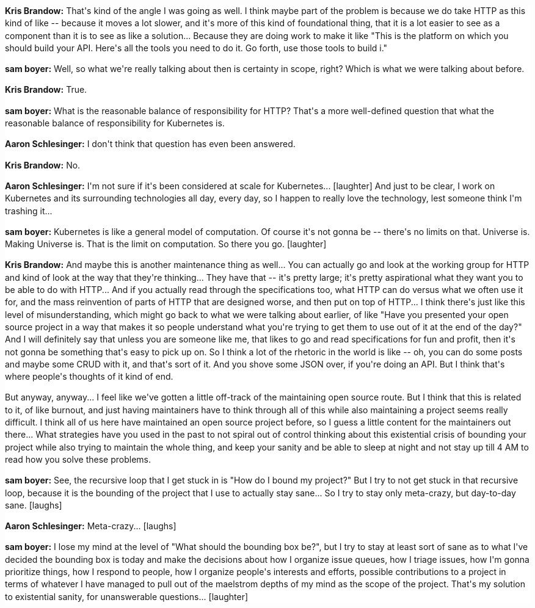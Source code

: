 **Kris Brandow:** That's kind of the angle I was going as well. I think maybe part of the problem is because we do take HTTP as this kind of like -- because it moves a lot slower, and it's more of this kind of foundational thing, that it is a lot easier to see as a component than it is to see as like a solution... Because they are doing work to make it like "This is the platform on which you should build your API. Here's all the tools you need to do it. Go forth, use those tools to build i."

**sam boyer:** Well, so what we're really talking about then is certainty in scope, right? Which is what we were talking about before.

**Kris Brandow:** True.

**sam boyer:** What is the reasonable balance of responsibility for HTTP? That's a more well-defined question that what the reasonable balance of responsibility for Kubernetes is.

**Aaron Schlesinger:** I don't think that question has even been answered.

**Kris Brandow:** No.

**Aaron Schlesinger:** I'm not sure if it's been considered at scale for Kubernetes... \[laughter\] And just to be clear, I work on Kubernetes and its surrounding technologies all day, every day, so I happen to really love the technology, lest someone think I'm trashing it...

**sam boyer:** Kubernetes is like a general model of computation. Of course it's not gonna be -- there's no limits on that. Universe is. Making Universe is. That is the limit on computation. So there you go. \[laughter\]

**Kris Brandow:** And maybe this is another maintenance thing as well... You can actually go and look at the working group for HTTP and kind of look at the way that they're thinking... They have that -- it's pretty large; it's pretty aspirational what they want you to be able to do with HTTP... And if you actually read through the specifications too, what HTTP can do versus what we often use it for, and the mass reinvention of parts of HTTP that are designed worse, and then put on top of HTTP... I think there's just like this level of misunderstanding, which might go back to what we were talking about earlier, of like "Have you presented your open source project in a way that makes it so people understand what you're trying to get them to use out of it at the end of the day?" And I will definitely say that unless you are someone like me, that likes to go and read specifications for fun and profit, then it's not gonna be something that's easy to pick up on. So I think a lot of the rhetoric in the world is like -- oh, you can do some posts and maybe some CRUD with it, and that's sort of it. And you shove some JSON over, if you're doing an API. But I think that's where people's thoughts of it kind of end.

But anyway, anyway... I feel like we've gotten a little off-track of the maintaining open source route. But I think that this is related to it, of like burnout, and just having maintainers have to think through all of this while also maintaining a project seems really difficult. I think all of us here have maintained an open source project before, so I guess a little content for the maintainers out there... What strategies have you used in the past to not spiral out of control thinking about this existential crisis of bounding your project while also trying to maintain the whole thing, and keep your sanity and be able to sleep at night and not stay up till 4 AM to read how you solve these problems.

**sam boyer:** See, the recursive loop that I get stuck in is "How do I bound my project?" But I try to not get stuck in that recursive loop, because it is the bounding of the project that I use to actually stay sane... So I try to stay only meta-crazy, but day-to-day sane. \[laughs\]

**Aaron Schlesinger:** Meta-crazy... \[laughs\]

**sam boyer:** I lose my mind at the level of "What should the bounding box be?", but I try to stay at least sort of sane as to what I've decided the bounding box is today and make the decisions about how I organize issue queues, how I triage issues, how I'm gonna prioritize things, how I respond to people, how I organize people's interests and efforts, possible contributions to a project in terms of whatever I have managed to pull out of the maelstrom depths of my mind as the scope of the project. That's my solution to existential sanity, for unanswerable questions... \[laughter\]
